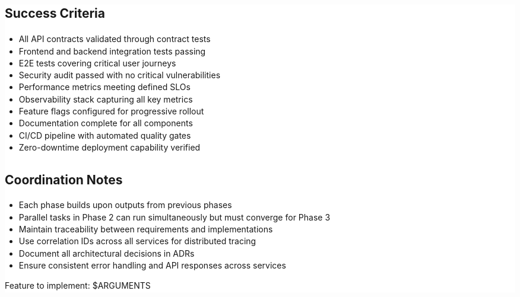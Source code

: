 ## Success Criteria
- All API contracts validated through contract tests
- Frontend and backend integration tests passing
- E2E tests covering critical user journeys
- Security audit passed with no critical vulnerabilities
- Performance metrics meeting defined SLOs
- Observability stack capturing all key metrics
- Feature flags configured for progressive rollout
- Documentation complete for all components
- CI/CD pipeline with automated quality gates
- Zero-downtime deployment capability verified

## Coordination Notes
- Each phase builds upon outputs from previous phases
- Parallel tasks in Phase 2 can run simultaneously but must converge for Phase 3
- Maintain traceability between requirements and implementations
- Use correlation IDs across all services for distributed tracing
- Document all architectural decisions in ADRs
- Ensure consistent error handling and API responses across services

Feature to implement: $ARGUMENTS